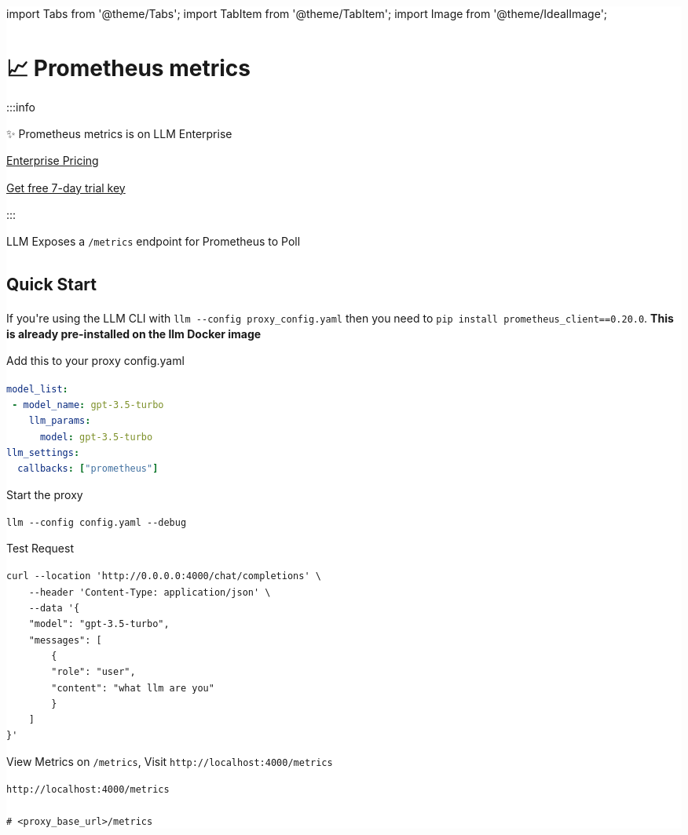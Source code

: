 import Tabs from '@theme/Tabs';
import TabItem from '@theme/TabItem';
import Image from '@theme/IdealImage';

# 📈 Prometheus metrics

:::info

✨ Prometheus metrics is on LLM Enterprise

[Enterprise Pricing](https://www.llm.ai/#pricing)

[Get free 7-day trial key](https://www.llm.ai/#trial)

:::

LLM Exposes a `/metrics` endpoint for Prometheus to Poll

## Quick Start

If you're using the LLM CLI with `llm --config proxy_config.yaml` then you need to `pip install prometheus_client==0.20.0`. **This is already pre-installed on the llm Docker image**

Add this to your proxy config.yaml 
```yaml
model_list:
 - model_name: gpt-3.5-turbo
    llm_params:
      model: gpt-3.5-turbo
llm_settings:
  callbacks: ["prometheus"]
```

Start the proxy
```shell
llm --config config.yaml --debug
```

Test Request
```shell
curl --location 'http://0.0.0.0:4000/chat/completions' \
    --header 'Content-Type: application/json' \
    --data '{
    "model": "gpt-3.5-turbo",
    "messages": [
        {
        "role": "user",
        "content": "what llm are you"
        }
    ]
}'
```

View Metrics on `/metrics`, Visit `http://localhost:4000/metrics` 
```shell
http://localhost:4000/metrics

# <proxy_base_url>/metrics
```
